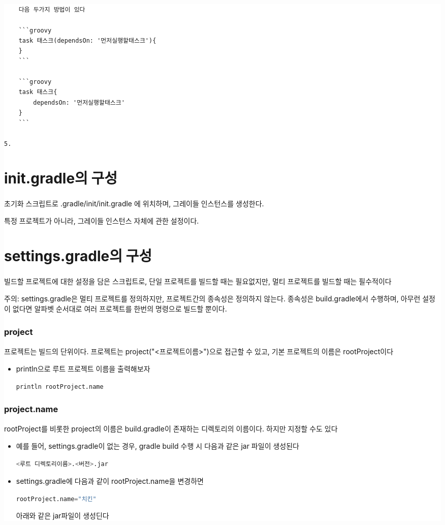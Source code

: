         다음 두가지 방법이 있다

        ```groovy
        task 태스크(dependsOn: '먼저실행할태스크'){
        }
        ```

        ```groovy
        task 태스크{
        	dependsOn: '먼저실행할태스크'
        }
        ```

    5.  

# init.gradle의 구성

초기화 스크립트로 .gradle/init/init.gradle 에 위치하며, 그레이들 인스턴스를 생성한다.

특정 프로젝트가 아니라, 그레이들 인스턴스 자체에 관한 설정이다.

# settings.gradle의 구성

빌드할 프로젝트에 대한 설정을 담은 스크립트로, 단일 프로젝트를 빌드할 때는 필요없지만, 멀티  프로젝트를 빌드할 때는 필수적이다

주의: settings.gradle은 멀티 프로젝트를 정의하지만, 프로젝트간의 종속성은 정의하지 않는다. 종속성은 build.gradle에서 수행하며, 아무런 설정이 없다면 알파벳 순서대로 여러 프로젝트를 한번의 명령으로 빌드할 뿐이다.

### project

프로젝트는 빌드의 단위이다. 프로젝트는 project("<프로젝트이름>")으로 접근할 수 있고, 기본 프로젝트의 이름은 rootProject이다

- println으로 루트 프로젝트 이름을 출력해보자

    ```python
    println rootProject.name
    ```

### project.name

rootProject를 비롯한 project의 이름은 build.gradle이 존재하는 디렉토리의 이름이다. 하지만 지정할 수도 있다

- 예를 들어, settings.gradle이 없는 경우, gradle build 수행 시 다음과 같은 jar 파일이 생성된다

    ```python
    <루트 디렉토리이름>.<버전>.jar
    ```

- settings.gradle에 다음과 같이 rootProject.name을 변경하면

    ```python
    rootProject.name="치킨"
    ```

    아래와 같은 jar파일이 생성딘다
